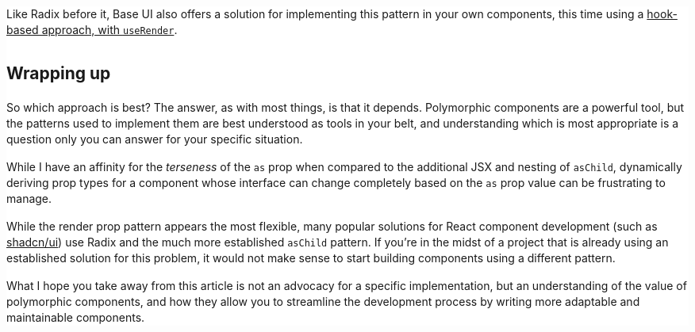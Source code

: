Like Radix before it, Base UI also offers a solution for implementing this pattern in your own components, this time using a [hook-based approach, with `useRender`](https://base-ui.com/react/utils/use-render).

## Wrapping up

So which approach is best? The answer, as with most things, is that it depends. Polymorphic components are a powerful tool, but the patterns used to implement them are best understood as tools in your belt, and understanding which is most appropriate is a question only you can answer for your specific situation.

While I have an affinity for the _terseness_ of the `as` prop when compared to the additional JSX and nesting of `asChild`, dynamically deriving prop types for a component whose interface can change completely based on the `as` prop value can be frustrating to manage.

While the render prop pattern appears the most flexible, many popular solutions for React component development (such as [shadcn/ui](https://ui.shadcn.com/)) use Radix and the much more established `asChild` pattern. If you’re in the midst of a project that is already using an established solution for this problem, it would not make sense to start building components using a different pattern.

What I hope you take away from this article is not an advocacy for a specific implementation, but an understanding of the value of polymorphic components, and how they allow you to streamline the development process by writing more adaptable and maintainable components.
